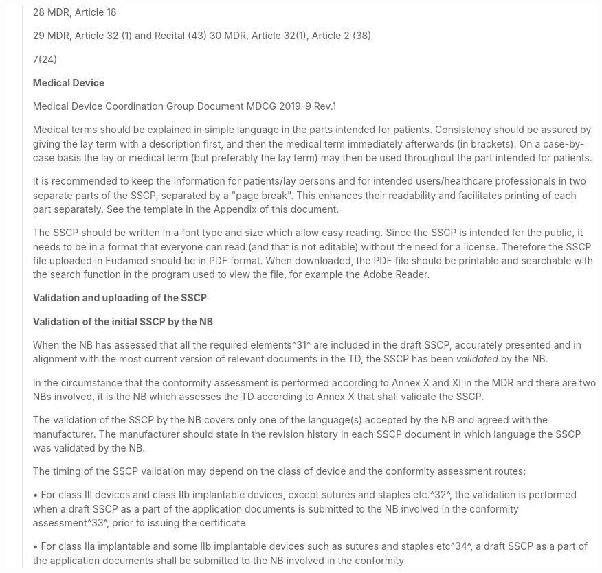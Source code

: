 >
> 28 MDR, Article 18
>
> 29 MDR, Article 32 (1) and Recital (43) 30 MDR, Article 32(1), Article
> 2 (38)
>
> 7(24)
>
> **Medical Device**
>
> Medical Device Coordination Group Document MDCG 2019-9 Rev.1
>
> Medical terms should be explained in simple language in the parts
> intended for patients. Consistency should be assured by giving the lay
> term with a description first, and then the medical term immediately
> afterwards (in brackets). On a case-by- case basis the lay or medical
> term (but preferably the lay term) may then be used throughout the
> part intended for patients.
>
> It is recommended to keep the information for patients/lay persons and
> for intended users/healthcare professionals in two separate parts of
> the SSCP, separated by a "page break". This enhances their readability
> and facilitates printing of each part separately. See the template in
> the Appendix of this document.
>
> The SSCP should be written in a font type and size which allow easy
> reading. Since the SSCP is intended for the public, it needs to be in
> a format that everyone can read (and that is not editable) without the
> need for a license. Therefore the SSCP file uploaded in Eudamed should
> be in PDF format. When downloaded, the PDF file should be printable
> and searchable with the search function in the program used to view
> the file, for example the Adobe Reader.
>
> **Validation and uploading of the SSCP**
>
> **Validation of the initial SSCP by the NB**
>
> When the NB has assessed that all the required elements^31^ are
> included in the draft SSCP, accurately presented and in alignment with
> the most current version of relevant documents in the TD, the SSCP has
> been *validated* by the NB.
>
> In the circumstance that the conformity assessment is performed
> according to Annex X and XI in the MDR and there are two NBs involved,
> it is the NB which assesses the TD according to Annex X that shall
> validate the SSCP.
>
> The validation of the SSCP by the NB covers only one of the
> language(s) accepted by the NB and agreed with the manufacturer. The
> manufacturer should state in the revision history in each SSCP
> document in which language the SSCP was validated by the NB.
>
> The timing of the SSCP validation may depend on the class of device
> and the conformity assessment routes:
>
> • For class III devices and class IIb implantable devices, except
> sutures and staples etc.^32^, the validation is performed when a draft
> SSCP as a part of the application documents is submitted to the NB
> involved in the conformity assessment^33^, prior to issuing the
> certificate.
>
> • For class IIa implantable and some IIb implantable devices such as
> sutures and staples etc^34^, a draft SSCP as a part of the application
> documents shall be submitted to the NB involved in the conformity